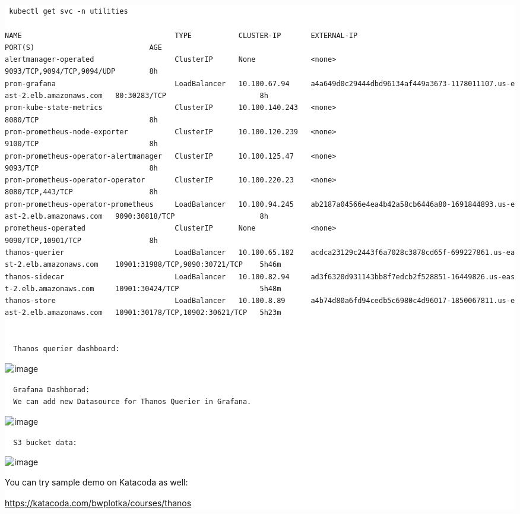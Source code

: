 
     kubectl get svc -n utilities

    NAME                                    TYPE           CLUSTER-IP       EXTERNAL-IP                                                               PORT(S)                           AGE
    alertmanager-operated                   ClusterIP      None             <none>                                                                    9093/TCP,9094/TCP,9094/UDP        8h
    prom-grafana                            LoadBalancer   10.100.67.94     a4a649d0c29444dbd96134af449a3673-1178011107.us-east-2.elb.amazonaws.com   80:30283/TCP                      8h
    prom-kube-state-metrics                 ClusterIP      10.100.140.243   <none>                                                                    8080/TCP                          8h
    prom-prometheus-node-exporter           ClusterIP      10.100.120.239   <none>                                                                    9100/TCP                          8h
    prom-prometheus-operator-alertmanager   ClusterIP      10.100.125.47    <none>                                                                    9093/TCP                          8h
    prom-prometheus-operator-operator       ClusterIP      10.100.220.23    <none>                                                                    8080/TCP,443/TCP                  8h
    prom-prometheus-operator-prometheus     LoadBalancer   10.100.94.245    ab2187a04566e4ea4b42a58cb6446a80-1691844893.us-east-2.elb.amazonaws.com   9090:30818/TCP                    8h
    prometheus-operated                     ClusterIP      None             <none>                                                                    9090/TCP,10901/TCP                8h
    thanos-querier                          LoadBalancer   10.100.65.182    acdca23129c2443f6a7028c3878cd65f-699227861.us-east-2.elb.amazonaws.com    10901:31988/TCP,9090:30721/TCP    5h46m
    thanos-sidecar                          LoadBalancer   10.100.82.94     ad3f6320d931143bb8f7edcb2f528851-16449826.us-east-2.elb.amazonaws.com     10901:30424/TCP                   5h48m
    thanos-store                            LoadBalancer   10.100.8.89      a4b74d80a6fd94cedb5c6980c4d96017-1850067811.us-east-2.elb.amazonaws.com   10901:30178/TCP,10902:30621/TCP   5h23m


      Thanos querier dashboard:
  
  <img width="1529" alt="image" src="https://user-images.githubusercontent.com/74225291/163675401-5f70fd5f-b649-418f-943f-d34f3f6e5dcc.png">


      Grafana Dashborad: 
      We can add new Datasource for Thanos Querier in Grafana.
  
  <img width="1318" alt="image" src="https://user-images.githubusercontent.com/74225291/163675473-aa7592a8-78c6-4b0f-ad3e-c1d0077819b2.png">
  
  
      S3 bucket data:
  
 <img width="1217" alt="image" src="https://user-images.githubusercontent.com/74225291/163675531-566cf351-d3e4-4ed7-9906-d595b0e3e2c9.png">


You can try sample demo on Katacoda as well: 

https://katacoda.com/bwplotka/courses/thanos

